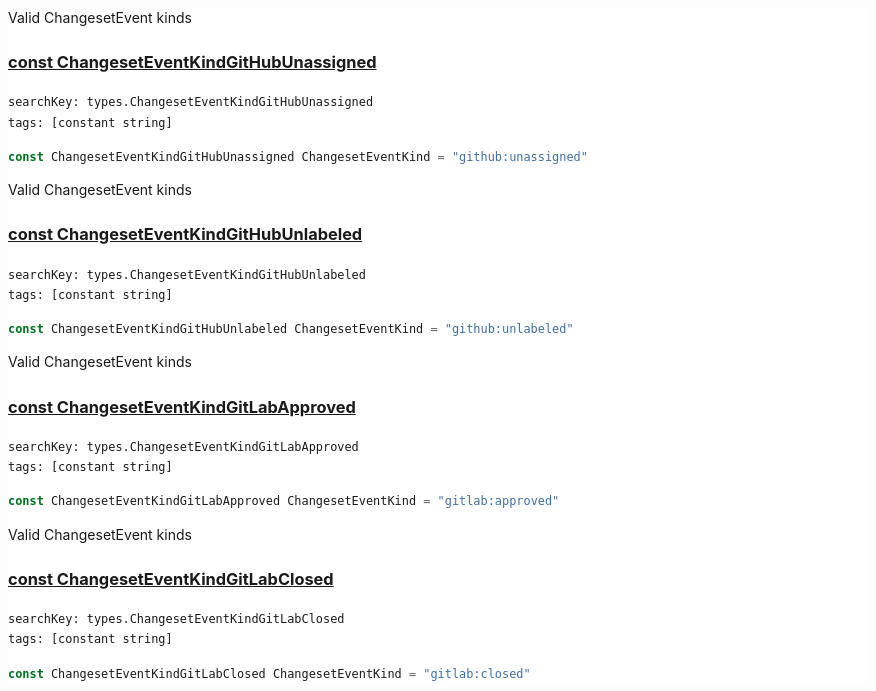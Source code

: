 Valid ChangesetEvent kinds 

### <a id="ChangesetEventKindGitHubUnassigned" href="#ChangesetEventKindGitHubUnassigned">const ChangesetEventKindGitHubUnassigned</a>

```
searchKey: types.ChangesetEventKindGitHubUnassigned
tags: [constant string]
```

```Go
const ChangesetEventKindGitHubUnassigned ChangesetEventKind = "github:unassigned"
```

Valid ChangesetEvent kinds 

### <a id="ChangesetEventKindGitHubUnlabeled" href="#ChangesetEventKindGitHubUnlabeled">const ChangesetEventKindGitHubUnlabeled</a>

```
searchKey: types.ChangesetEventKindGitHubUnlabeled
tags: [constant string]
```

```Go
const ChangesetEventKindGitHubUnlabeled ChangesetEventKind = "github:unlabeled"
```

Valid ChangesetEvent kinds 

### <a id="ChangesetEventKindGitLabApproved" href="#ChangesetEventKindGitLabApproved">const ChangesetEventKindGitLabApproved</a>

```
searchKey: types.ChangesetEventKindGitLabApproved
tags: [constant string]
```

```Go
const ChangesetEventKindGitLabApproved ChangesetEventKind = "gitlab:approved"
```

Valid ChangesetEvent kinds 

### <a id="ChangesetEventKindGitLabClosed" href="#ChangesetEventKindGitLabClosed">const ChangesetEventKindGitLabClosed</a>

```
searchKey: types.ChangesetEventKindGitLabClosed
tags: [constant string]
```

```Go
const ChangesetEventKindGitLabClosed ChangesetEventKind = "gitlab:closed"
```
